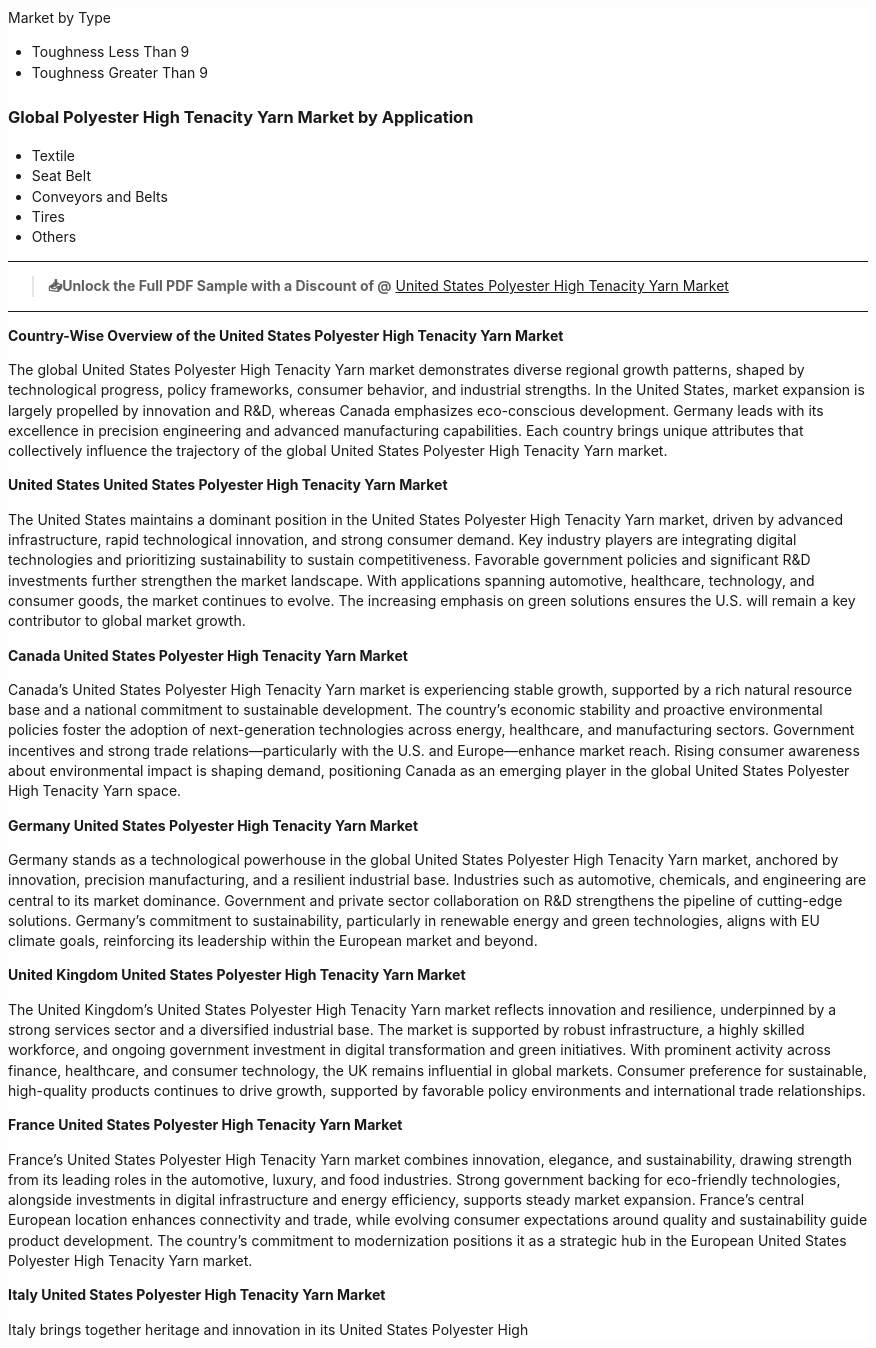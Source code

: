 Market by Type</h3><ul><li>Toughness Less Than 9</li><li>Toughness Greater Than 9</li></ul><h3>Global Polyester High Tenacity Yarn Market by Application</h3><ul><li>Textile</li><li>Seat Belt</li><li>Conveyors and Belts</li><li>Tires</li><li>Others</li></ul></p><hr /><blockquote><p><strong>📥Unlock the Full PDF Sample with a Discount of @</strong> <a href="https://www.marketresearchintellect.com/ask-for-discount/?rid=946582&amp;utm_source=Github-April&amp;utm_medium=016">United States Polyester High Tenacity Yarn Market</a></p></blockquote><hr /><p class="" data-start="217" data-end="261"><strong data-start="217" data-end="261">Country-Wise Overview of the United States Polyester High Tenacity Yarn Market</strong></p><p class="" data-start="263" data-end="774">The global United States Polyester High Tenacity Yarn market demonstrates diverse regional growth patterns, shaped by technological progress, policy frameworks, consumer behavior, and industrial strengths. In the United States, market expansion is largely propelled by innovation and R&amp;D, whereas Canada emphasizes eco-conscious development. Germany leads with its excellence in precision engineering and advanced manufacturing capabilities. Each country brings unique attributes that collectively influence the trajectory of the global United States Polyester High Tenacity Yarn market.</p><p class="" data-start="776" data-end="1421"><strong data-start="776" data-end="805">United States United States Polyester High Tenacity Yarn Market</strong></p><p class="" data-start="776" data-end="1421">The United States maintains a dominant position in the United States Polyester High Tenacity Yarn market, driven by advanced infrastructure, rapid technological innovation, and strong consumer demand. Key industry players are integrating digital technologies and prioritizing sustainability to sustain competitiveness. Favorable government policies and significant R&amp;D investments further strengthen the market landscape. With applications spanning automotive, healthcare, technology, and consumer goods, the market continues to evolve. The increasing emphasis on green solutions ensures the U.S. will remain a key contributor to global market growth.</p><p class="" data-start="1423" data-end="2019"><strong data-start="1423" data-end="1445">Canada United States Polyester High Tenacity Yarn Market</strong></p><p class="" data-start="1423" data-end="2019">Canada&rsquo;s United States Polyester High Tenacity Yarn market is experiencing stable growth, supported by a rich natural resource base and a national commitment to sustainable development. The country&rsquo;s economic stability and proactive environmental policies foster the adoption of next-generation technologies across energy, healthcare, and manufacturing sectors. Government incentives and strong trade relations&mdash;particularly with the U.S. and Europe&mdash;enhance market reach. Rising consumer awareness about environmental impact is shaping demand, positioning Canada as an emerging player in the global United States Polyester High Tenacity Yarn space.</p><p class="" data-start="2021" data-end="2591"><strong data-start="2021" data-end="2044">Germany United States Polyester High Tenacity Yarn Market</strong></p><p class="" data-start="2021" data-end="2591">Germany stands as a technological powerhouse in the global United States Polyester High Tenacity Yarn market, anchored by innovation, precision manufacturing, and a resilient industrial base. Industries such as automotive, chemicals, and engineering are central to its market dominance. Government and private sector collaboration on R&amp;D strengthens the pipeline of cutting-edge solutions. Germany&rsquo;s commitment to sustainability, particularly in renewable energy and green technologies, aligns with EU climate goals, reinforcing its leadership within the European market and beyond.</p><p class="" data-start="2593" data-end="3221"><strong data-start="2593" data-end="2623">United Kingdom United States Polyester High Tenacity Yarn Market</strong></p><p class="" data-start="2593" data-end="3221">The United Kingdom&rsquo;s United States Polyester High Tenacity Yarn market reflects innovation and resilience, underpinned by a strong services sector and a diversified industrial base. The market is supported by robust infrastructure, a highly skilled workforce, and ongoing government investment in digital transformation and green initiatives. With prominent activity across finance, healthcare, and consumer technology, the UK remains influential in global markets. Consumer preference for sustainable, high-quality products continues to drive growth, supported by favorable policy environments and international trade relationships.</p><p class="" data-start="3223" data-end="3838"><strong data-start="3223" data-end="3245">France United States Polyester High Tenacity Yarn Market</strong></p><p class="" data-start="3223" data-end="3838">France&rsquo;s United States Polyester High Tenacity Yarn market combines innovation, elegance, and sustainability, drawing strength from its leading roles in the automotive, luxury, and food industries. Strong government backing for eco-friendly technologies, alongside investments in digital infrastructure and energy efficiency, supports steady market expansion. France&rsquo;s central European location enhances connectivity and trade, while evolving consumer expectations around quality and sustainability guide product development. The country&rsquo;s commitment to modernization positions it as a strategic hub in the European United States Polyester High Tenacity Yarn market.</p><p class="" data-start="3840" data-end="4422"><strong data-start="3840" data-end="3861">Italy United States Polyester High Tenacity Yarn Market</strong></p><p class="" data-start="3840" data-end="4422">Italy brings together heritage and innovation in its United States Polyester High